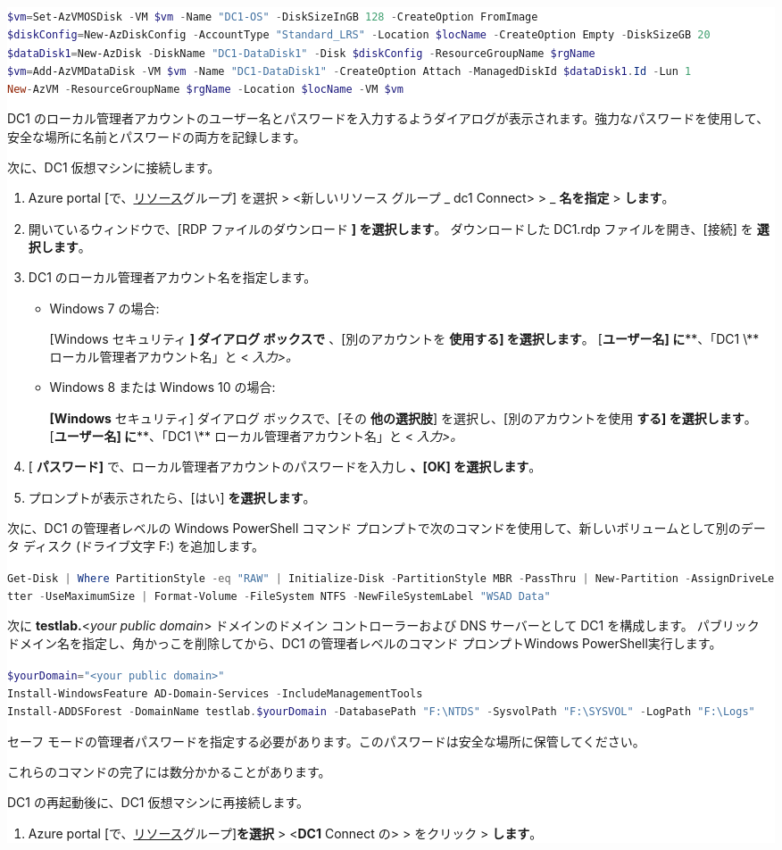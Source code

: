 ```powershell
$vm=Set-AzVMOSDisk -VM $vm -Name "DC1-OS" -DiskSizeInGB 128 -CreateOption FromImage
$diskConfig=New-AzDiskConfig -AccountType "Standard_LRS" -Location $locName -CreateOption Empty -DiskSizeGB 20
$dataDisk1=New-AzDisk -DiskName "DC1-DataDisk1" -Disk $diskConfig -ResourceGroupName $rgName
$vm=Add-AzVMDataDisk -VM $vm -Name "DC1-DataDisk1" -CreateOption Attach -ManagedDiskId $dataDisk1.Id -Lun 1
New-AzVM -ResourceGroupName $rgName -Location $locName -VM $vm
```

DC1 のローカル管理者アカウントのユーザー名とパスワードを入力するようダイアログが表示されます。強力なパスワードを使用して、安全な場所に名前とパスワードの両方を記録します。
  
次に、DC1 仮想マシンに接続します。
  
1. Azure portal [で、[リソース](https://portal.azure.com)グループ] を選択 > <新しいリソース グループ _  dc1 Connect> > _ **名を指定**  >  **します**。
    
2. 開いているウィンドウで、[RDP ファイルのダウンロード **] を選択します**。 ダウンロードした DC1.rdp ファイルを開き、[接続] を **選択します**。
    
3. DC1 のローカル管理者アカウント名を指定します。
    
   - Windows 7 の場合:
    
     [Windows セキュリティ **] ダイアログ ボックスで** 、[別のアカウントを **使用する] を選択します**。 [**ユーザー名] に****、「DC1 \\** ローカル管理者アカウント名」と < *入力>。*
    
   - Windows 8 または Windows 10 の場合:
    
     **[Windows** セキュリティ] ダイアログ ボックスで、[その **他の選択肢**] を選択し、[別のアカウントを使用 **する] を選択します**。 [**ユーザー名] に****、「DC1 \\** ローカル管理者アカウント名」と < *入力>。*
    
4. [ **パスワード]** で、ローカル管理者アカウントのパスワードを入力し **、[OK] を選択します**。
    
5. プロンプトが表示されたら、[はい] **を選択します**。
    
次に、DC1 の管理者レベルの Windows PowerShell コマンド プロンプトで次のコマンドを使用して、新しいボリュームとして別のデータ ディスク (ドライブ文字 F:) を追加します。
  
```powershell
Get-Disk | Where PartitionStyle -eq "RAW" | Initialize-Disk -PartitionStyle MBR -PassThru | New-Partition -AssignDriveLetter -UseMaximumSize | Format-Volume -FileSystem NTFS -NewFileSystemLabel "WSAD Data"
```

次に **testlab.**\<*your public domain*> ドメインのドメイン コントローラーおよび DNS サーバーとして DC1 を構成します。 パブリック ドメイン名を指定し、角かっこを削除してから、DC1 の管理者レベルのコマンド プロンプトWindows PowerShell実行します。
  
```powershell
$yourDomain="<your public domain>"
Install-WindowsFeature AD-Domain-Services -IncludeManagementTools
Install-ADDSForest -DomainName testlab.$yourDomain -DatabasePath "F:\NTDS" -SysvolPath "F:\SYSVOL" -LogPath "F:\Logs"
```
セーフ モードの管理者パスワードを指定する必要があります。このパスワードは安全な場所に保管してください。
  
これらのコマンドの完了には数分かかることがあります。
  
DC1 の再起動後に、DC1 仮想マシンに再接続します。
  
1. Azure portal [で、[リソース](https://portal.azure.com)グループ]**を選択** > <**DC1** Connect の> > をクリック  >  **します**。
    